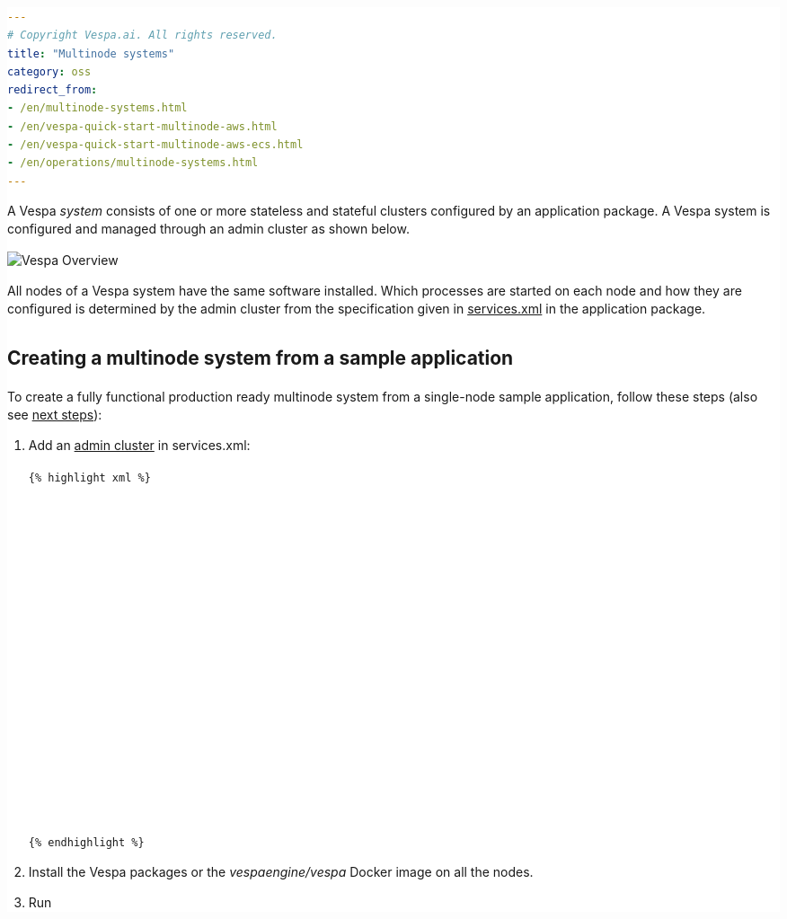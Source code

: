 ```yaml
---
# Copyright Vespa.ai. All rights reserved.
title: "Multinode systems"
category: oss
redirect_from:
- /en/multinode-systems.html
- /en/vespa-quick-start-multinode-aws.html
- /en/vespa-quick-start-multinode-aws-ecs.html
- /en/operations/multinode-systems.html
---
```


A Vespa *system* consists of one or more stateless and stateful clusters configured by an application package.
A Vespa system is configured and managed through an admin cluster as shown below.

![Vespa Overview](/assets/img/vespa-overview.svg)

All nodes of a Vespa system have the same software installed.
Which processes are started on each node and how they are configured
is determined by the admin cluster from the specification given in
[services.xml](../reference/services.html) in the application package.

## Creating a multinode system from a sample application

To create a fully functional production ready multinode system from a single-node sample application,
follow these steps (also see [next steps](#next-steps)):

1. Add an [admin cluster](../reference/services-admin.html) in services.xml:

   ```
   {% highlight xml %}



















   {% endhighlight %}
   ```
2. Install the Vespa packages or the *vespaengine/vespa* Docker image on all the nodes.
3. Run
